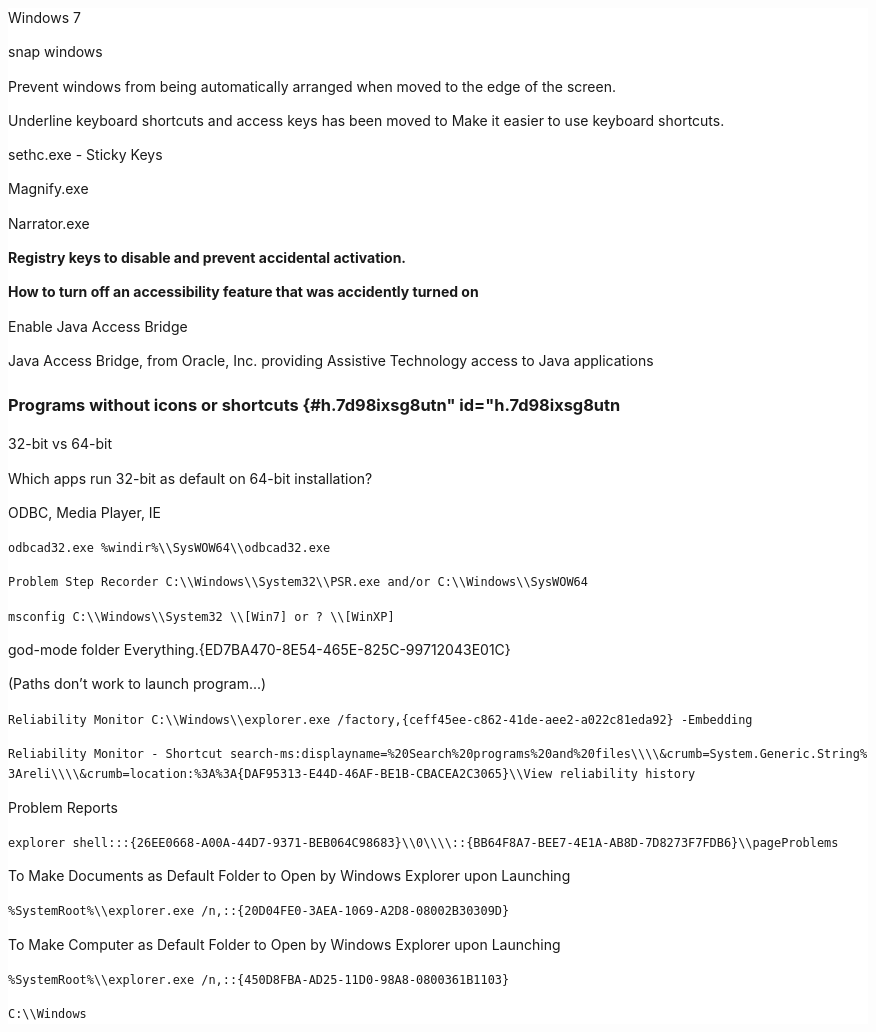 Windows 7

snap windows

Prevent windows from being automatically arranged when moved to the edge of the screen.

Underline keyboard shortcuts and access keys has been moved to Make it easier to use keyboard shortcuts.

sethc.exe - Sticky Keys

Magnify.exe

Narrator.exe

**Registry keys to disable and prevent accidental activation.**

**How to turn off an accessibility feature that was accidently turned on**

Enable Java Access Bridge

Java Access Bridge, from Oracle, Inc. providing Assistive Technology access to Java applications

### Programs without icons or shortcuts {#h.7d98ixsg8utn" id="h.7d98ixsg8utn

32-bit vs 64-bit

Which apps run 32-bit as default on 64-bit installation?

ODBC, Media Player, IE

``odbcad32.exe %windir%\\SysWOW64\\odbcad32.exe``

``Problem Step Recorder C:\\Windows\\System32\\PSR.exe and/or C:\\Windows\\SysWOW64``

``msconfig C:\\Windows\\System32 \\[Win7] or ? \\[WinXP]``

god-mode folder Everything.{ED7BA470-8E54-465E-825C-99712043E01C}

(Paths don’t work to launch program...)

``Reliability Monitor C:\\Windows\\explorer.exe /factory,{ceff45ee-c862-41de-aee2-a022c81eda92} -Embedding``

``Reliability Monitor - Shortcut search-ms:displayname=%20Search%20programs%20and%20files\\\\&crumb=System.Generic.String%3Areli\\\\&crumb=location:%3A%3A{DAF95313-E44D-46AF-BE1B-CBACEA2C3065}\\View reliability history``

Problem Reports

``explorer shell:::{26EE0668-A00A-44D7-9371-BEB064C98683}\\0\\\\::{BB64F8A7-BEE7-4E1A-AB8D-7D8273F7FDB6}\\pageProblems``

To Make Documents as Default Folder to Open by Windows Explorer upon Launching

``%SystemRoot%\\explorer.exe /n,::{20D04FE0-3AEA-1069-A2D8-08002B30309D}``

To Make Computer as Default Folder to Open by Windows Explorer upon Launching

``%SystemRoot%\\explorer.exe /n,::{450D8FBA-AD25-11D0-98A8-0800361B1103}``

``C:\\Windows``
